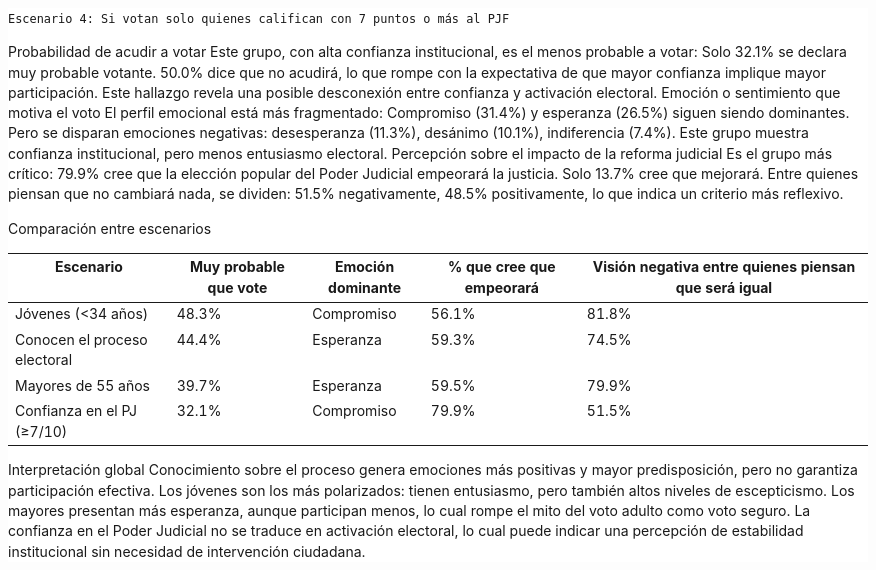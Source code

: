 `Escenario 4: Si votan solo quienes califican con 7 puntos o más al PJF`

Probabilidad de acudir a votar
Este grupo, con alta confianza institucional, es el menos probable a votar:
Solo 32.1% se declara muy probable votante.
50.0% dice que no acudirá, lo que rompe con la expectativa de que mayor confianza implique mayor participación.
Este hallazgo revela una posible desconexión entre confianza y activación electoral.
Emoción o sentimiento que motiva el voto
El perfil emocional está más fragmentado:
Compromiso (31.4%) y esperanza (26.5%) siguen siendo dominantes.
Pero se disparan emociones negativas: desesperanza (11.3%), desánimo (10.1%), indiferencia (7.4%).
Este grupo muestra confianza institucional, pero menos entusiasmo electoral.
Percepción sobre el impacto de la reforma judicial
Es el grupo más crítico:
79.9% cree que la elección popular del Poder Judicial empeorará la justicia.
Solo 13.7% cree que mejorará.
Entre quienes piensan que no cambiará nada, se dividen: 51.5% negativamente, 48.5% positivamente, lo que indica un criterio más reflexivo.


Comparación entre escenarios

| Escenario | Muy probable que vote | Emoción dominante | % que cree que empeorará | Visión negativa entre quienes piensan que será igual |
| --- | --- | --- | --- | --- |
| Jóvenes (<34 años) | 48.3% | Compromiso | 56.1% | 81.8% |
| Conocen el proceso electoral | 44.4% | Esperanza | 59.3% | 74.5% |
| Mayores de 55 años | 39.7% | Esperanza | 59.5% | 79.9% |
| Confianza en el PJ (≥7/10) | 32.1% | Compromiso | 79.9% | 51.5% |


Interpretación global
Conocimiento sobre el proceso genera emociones más positivas y mayor predisposición, pero no garantiza participación efectiva.
Los jóvenes son los más polarizados: tienen entusiasmo, pero también altos niveles de escepticismo.
Los mayores presentan más esperanza, aunque participan menos, lo cual rompe el mito del voto adulto como voto seguro.
La confianza en el Poder Judicial no se traduce en activación electoral, lo cual puede indicar una percepción de estabilidad institucional sin necesidad de intervención ciudadana.





















